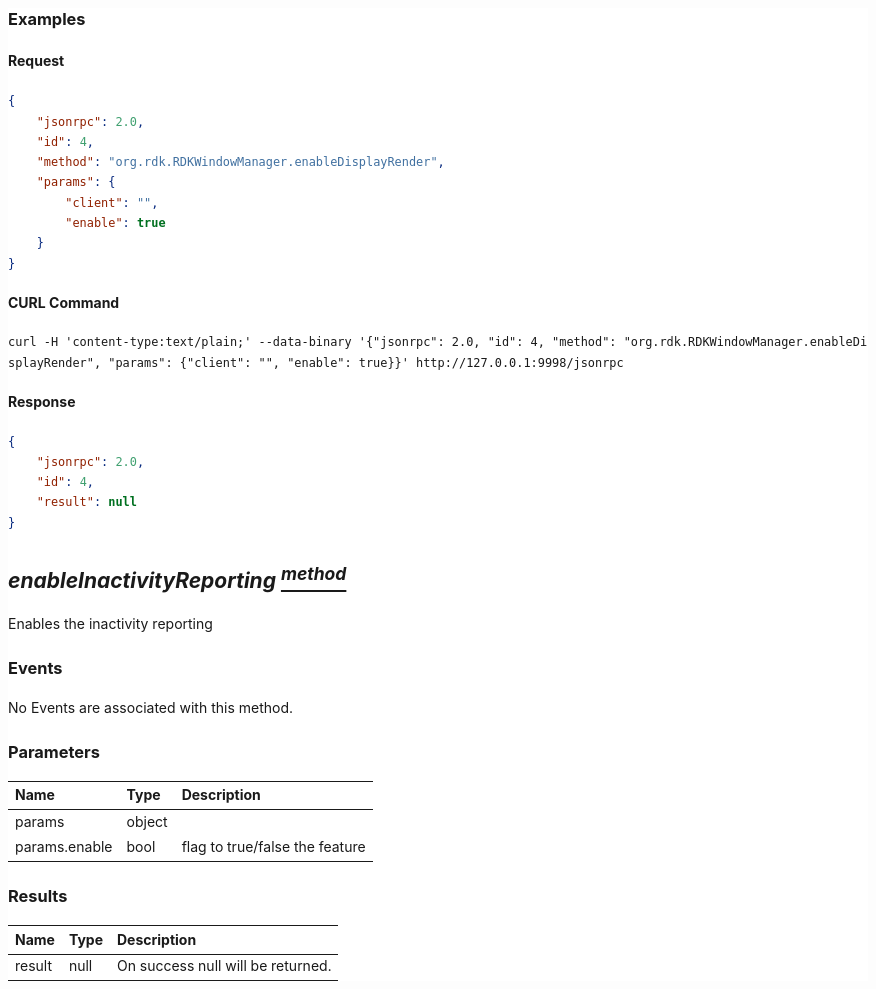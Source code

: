 ### Examples


#### Request

```json
{
    "jsonrpc": 2.0,
    "id": 4,
    "method": "org.rdk.RDKWindowManager.enableDisplayRender",
    "params": {
        "client": "",
        "enable": true
    }
}
```


#### CURL Command

```curl
curl -H 'content-type:text/plain;' --data-binary '{"jsonrpc": 2.0, "id": 4, "method": "org.rdk.RDKWindowManager.enableDisplayRender", "params": {"client": "", "enable": true}}' http://127.0.0.1:9998/jsonrpc
```


#### Response

```json
{
    "jsonrpc": 2.0,
    "id": 4,
    "result": null
}
```

<a id="enableInactivityReporting"></a>
## *enableInactivityReporting [<sup>method</sup>](#Methods)*

Enables the inactivity reporting

### Events
No Events are associated with this method.
### Parameters
| Name | Type | Description |
| :-------- | :-------- | :-------- |
| params | object |  |
| params.enable | bool | flag to true/false the feature |
### Results
| Name | Type | Description |
| :-------- | :-------- | :-------- |
| result | null | On success null will be returned. |
